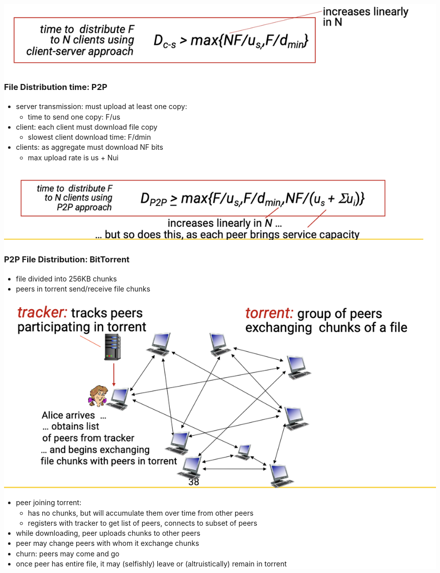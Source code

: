![alt text](image-41.png)

### File Distribution time: P2P
- server transmission: must upload at least one copy:
    - time to send one copy: F/us
- client: each client must download file copy
    - slowest client download time: F/dmin
- clients: as aggregate must download NF bits
    - max upload rate is us + Nui

![alt text](image-42.png)

### P2P File Distribution: BitTorrent
- file divided into 256KB chunks
- peers in torrent send/receive file chunks

![alt text](image-43.png)
- peer joining torrent:
    - has no chunks, but will accumulate them over time from other peers
    - registers with tracker to get list of peers, connects to subset of peers
- while downloading, peer uploads chunks to other peers
- peer may change peers with whom it exchange chunks
- churn: peers may come and go
- once peer has entire file, it may (selfishly) leave or (altruistically) remain in torrent

